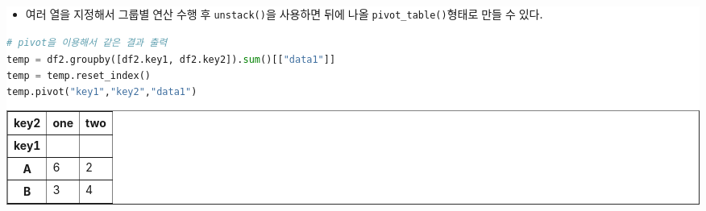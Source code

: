 

- 여러 열을 지정해서 그룹별 연산 수행 후 `unstack()`을 사용하면 뒤에 나올 `pivot_table()`형태로 만들 수 있다.


```python
# pivot을 이용해서 같은 결과 출력
temp = df2.groupby([df2.key1, df2.key2]).sum()[["data1"]]
temp = temp.reset_index()
temp.pivot("key1","key2","data1")
```




<div>
<style scoped>
    .dataframe tbody tr th:only-of-type {
        vertical-align: middle;
    }

    .dataframe tbody tr th {
        vertical-align: top;
    }

    .dataframe thead th {
        text-align: right;
    }
</style>
<table border="1" class="dataframe">
  <thead>
    <tr style="text-align: right;">
      <th>key2</th>
      <th>one</th>
      <th>two</th>
    </tr>
    <tr>
      <th>key1</th>
      <th></th>
      <th></th>
    </tr>
  </thead>
  <tbody>
    <tr>
      <th>A</th>
      <td>6</td>
      <td>2</td>
    </tr>
    <tr>
      <th>B</th>
      <td>3</td>
      <td>4</td>
    </tr>
  </tbody>
</table>
</div>
